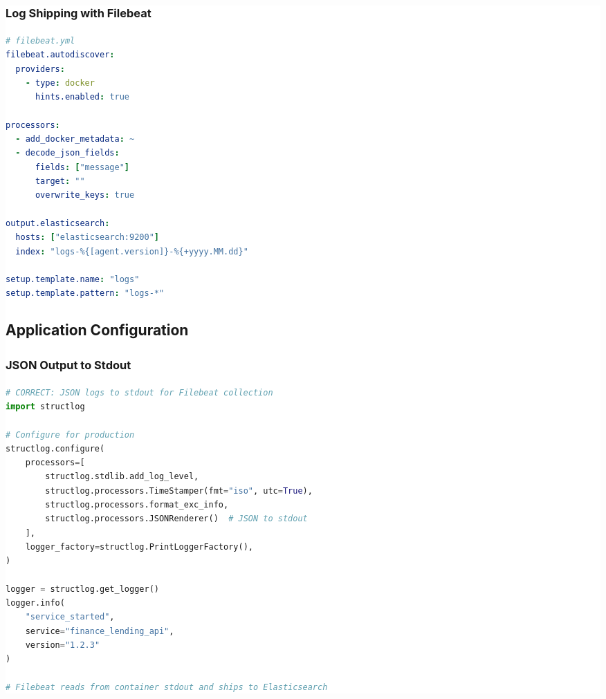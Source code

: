 ### Log Shipping with Filebeat

```yaml
# filebeat.yml
filebeat.autodiscover:
  providers:
    - type: docker
      hints.enabled: true

processors:
  - add_docker_metadata: ~
  - decode_json_fields:
      fields: ["message"]
      target: ""
      overwrite_keys: true

output.elasticsearch:
  hosts: ["elasticsearch:9200"]
  index: "logs-%{[agent.version]}-%{+yyyy.MM.dd}"

setup.template.name: "logs"
setup.template.pattern: "logs-*"
```

## Application Configuration

### JSON Output to Stdout

```python
# CORRECT: JSON logs to stdout for Filebeat collection
import structlog

# Configure for production
structlog.configure(
    processors=[
        structlog.stdlib.add_log_level,
        structlog.processors.TimeStamper(fmt="iso", utc=True),
        structlog.processors.format_exc_info,
        structlog.processors.JSONRenderer()  # JSON to stdout
    ],
    logger_factory=structlog.PrintLoggerFactory(),
)

logger = structlog.get_logger()
logger.info(
    "service_started",
    service="finance_lending_api",
    version="1.2.3"
)

# Filebeat reads from container stdout and ships to Elasticsearch
```
